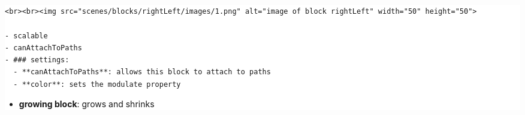     <br><br><img src="scenes/blocks/rightLeft/images/1.png" alt="image of block rightLeft" width="50" height="50">

    - scalable
    - canAttachToPaths
    - ### settings:
      - **canAttachToPaths**: allows this block to attach to paths
      - **color**: sets the modulate property

  - **growing block**: grows and shrinks